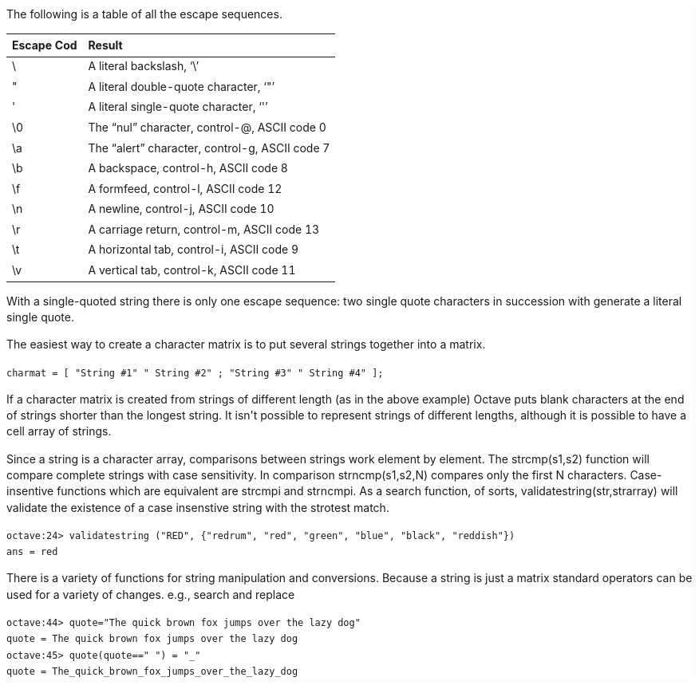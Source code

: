 The following is a table of all the escape sequences.

| Escape Cod	| Result					|
|:--------------|:----------------------------------------------|
| \\ 		| A literal backslash, ‘\’			|	
| \" 		| A literal double-quote character, ‘"’		|
| \' 		| A literal single-quote character, ‘'’		|
| \0 		| The “nul” character, control-@, ASCII code 0	|
| \a 		| The “alert” character, control-g, ASCII code 7|
| \b 		| A backspace, control-h, ASCII code 8		|
| \f 		| A formfeed, control-l, ASCII code 12		|
| \n 		| A newline, control-j, ASCII code 10		|
| \r 		| A carriage return, control-m, ASCII code 13	|
| \t 		| A horizontal tab, control-i, ASCII code 9	|
| \v 		| A vertical tab, control-k, ASCII code 11	|

With a single-quoted string there is only one escape sequence: two single quote characters in succession with generate a literal 
single quote.

The easiest way to create a character matrix is to put several strings together into a matrix.

`charmat = [ "String #1" " String #2" ; "String #3" " String #4" ];`

If a character matrix is created from strings of different length (as in the above example) Octave puts blank characters at the end 
of strings shorter than the longest string. It isn't possible to represent strings of different lengths, although it is possible to 
have a cell array of strings.
                 
Since a string is a character array, comparisons between strings work element by element. The strcmp(s1,s2) function will compare 
complete strings with case sensitivity. In comparison strncmp(s1,s2,N) compares only the first N characters. Case-insentive 
functions which are equivalent are strcmpi and strncmpi. As a search function, of sorts, validatestring(str,strarray) will validate 
the existence of a case insenstive string with the strotest match.
                 
```
octave:24> validatestring ("RED", {"redrum", "red", "green", "blue", "black", "reddish"})
ans = red
```
           
There is a variety of functions for string manipulation and conversions. Because a string is just a matrix standard operators can be 
used for a variety of changes. e.g., search and replace

```
octave:44> quote="The quick brown fox jumps over the lazy dog"
quote = The quick brown fox jumps over the lazy dog
octave:45> quote(quote==" ") = "_"
quote = The_quick_brown_fox_jumps_over_the_lazy_dog
```
